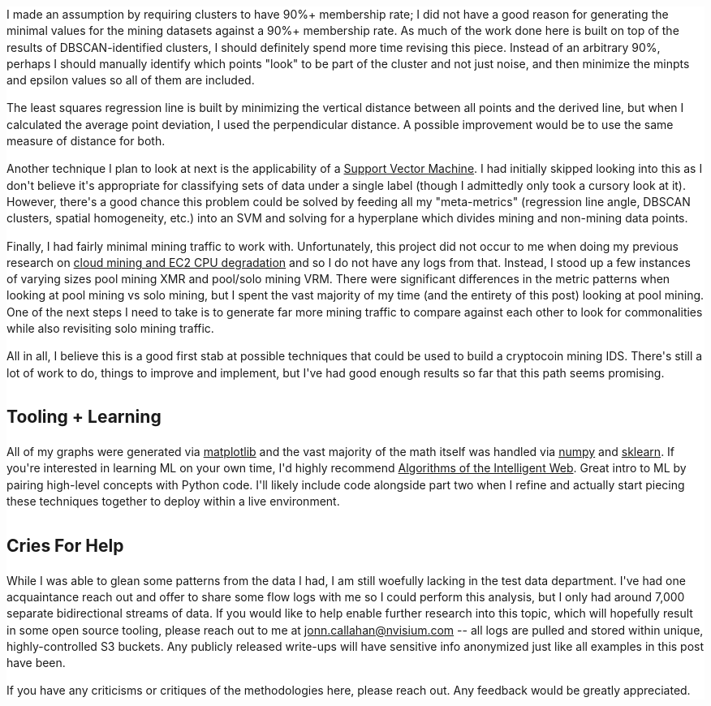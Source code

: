 I made an assumption by requiring clusters to have 90%+ membership rate; I did not have a good reason for generating the minimal values for the mining datasets against a 90%+ membership rate. As much of the work done here is built on top of the results of DBSCAN-identified clusters, I should definitely spend more time revising this piece. Instead of an arbitrary 90%, perhaps I should manually identify which points "look" to be part of the cluster and not just noise, and then minimize the minpts and epsilon values so all of them are included. 

The least squares regression line is built by minimizing the vertical distance between all points and the derived line, but when I calculated the average point deviation, I used the perpendicular distance. A possible improvement would be to use the same measure of distance for both.

Another technique I plan to look at next is the applicability of a [Support Vector Machine](https://en.wikipedia.org/wiki/Support_vector_machine). I had initially skipped looking into this as I don't believe it's appropriate for classifying sets of data under a single label (though I admittedly only took a cursory look at it). However, there's a good chance this problem could be solved by feeding all my "meta-metrics" (regression line angle, DBSCAN clusters, spatial homogeneity, etc.) into an SVM and solving for a hyperplane which divides mining and non-mining data points.

Finally, I had fairly minimal mining traffic to work with. Unfortunately, this project did not occur to me when doing my previous research on [cloud mining and EC2 CPU degradation](https://nvisium.com/blog/2018/02/12/ec2-cpu-degradation.html) and so I do not have any logs from that. Instead, I stood up a few instances of varying sizes pool mining XMR and pool/solo mining VRM. There were significant differences in the metric patterns when looking at pool mining vs solo mining, but I spent the vast majority of my time (and the entirety of this post) looking at pool mining. One of the next steps I need to take is to generate far more mining traffic to compare against each other to look for commonalities while also revisiting solo mining traffic.

All in all, I believe this is a good first stab at possible techniques that could be used to build a cryptocoin mining IDS. There's still a lot of work to do, things to improve and implement, but I've had good enough results so far that this path seems promising.

## Tooling + Learning

All of my graphs were generated via [matplotlib](https://matplotlib.org/) and the vast majority of the math itself was handled via [numpy](http://www.numpy.org/) and [sklearn](http://scikit-learn.org/stable/). If you're interested in learning ML on your own time, I'd highly recommend [Algorithms of the Intelligent Web](https://www.manning.com/books/algorithms-of-the-intelligent-web-second-edition). Great intro to ML by pairing high-level concepts with Python code. I'll likely include code alongside part two when I refine and actually start piecing these techniques together to deploy within a live environment. 

## Cries For Help

While I was able to glean some patterns from the data I had, I am still woefully lacking in the test data department. I've had one acquaintance reach out and offer to share some flow logs with me so I could perform this analysis, but I only had around 7,000 separate bidirectional streams of data. If you would like to help enable further research into this topic, which will hopefully result in some open source tooling, please reach out to me at jonn.callahan@nvisium.com -- all logs are pulled and stored within unique, highly-controlled S3 buckets. Any publicly released write-ups will have sensitive info anonymized just like all examples in this post have been.

If you have any criticisms or critiques of the methodologies here, please reach out. Any feedback would be greatly appreciated.